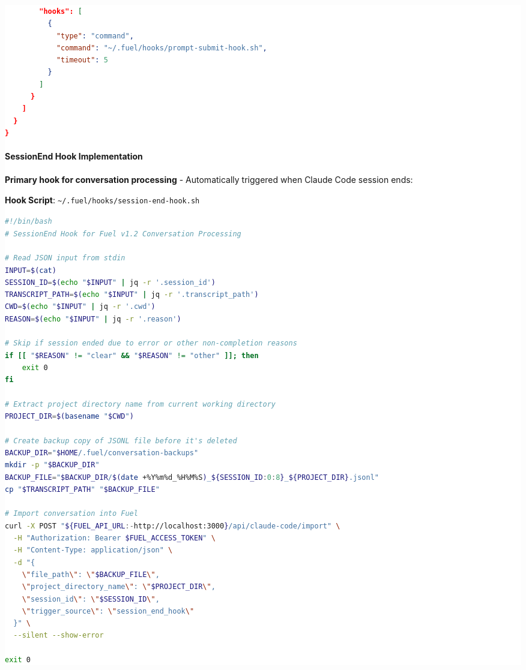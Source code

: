 ```json
        "hooks": [
          {
            "type": "command",
            "command": "~/.fuel/hooks/prompt-submit-hook.sh",
            "timeout": 5
          }
        ]
      }
    ]
  }
}
```

#### SessionEnd Hook Implementation

**Primary hook for conversation processing** - Automatically triggered when Claude Code session ends:

**Hook Script**: `~/.fuel/hooks/session-end-hook.sh`
```bash
#!/bin/bash
# SessionEnd Hook for Fuel v1.2 Conversation Processing

# Read JSON input from stdin
INPUT=$(cat)
SESSION_ID=$(echo "$INPUT" | jq -r '.session_id')
TRANSCRIPT_PATH=$(echo "$INPUT" | jq -r '.transcript_path')
CWD=$(echo "$INPUT" | jq -r '.cwd')
REASON=$(echo "$INPUT" | jq -r '.reason')

# Skip if session ended due to error or other non-completion reasons
if [[ "$REASON" != "clear" && "$REASON" != "other" ]]; then
    exit 0
fi

# Extract project directory name from current working directory
PROJECT_DIR=$(basename "$CWD")

# Create backup copy of JSONL file before it's deleted
BACKUP_DIR="$HOME/.fuel/conversation-backups"
mkdir -p "$BACKUP_DIR"
BACKUP_FILE="$BACKUP_DIR/$(date +%Y%m%d_%H%M%S)_${SESSION_ID:0:8}_${PROJECT_DIR}.jsonl"
cp "$TRANSCRIPT_PATH" "$BACKUP_FILE"

# Import conversation into Fuel
curl -X POST "${FUEL_API_URL:-http://localhost:3000}/api/claude-code/import" \
  -H "Authorization: Bearer $FUEL_ACCESS_TOKEN" \
  -H "Content-Type: application/json" \
  -d "{
    \"file_path\": \"$BACKUP_FILE\",
    \"project_directory_name\": \"$PROJECT_DIR\",
    \"session_id\": \"$SESSION_ID\",
    \"trigger_source\": \"session_end_hook\"
  }" \
  --silent --show-error

exit 0
```
